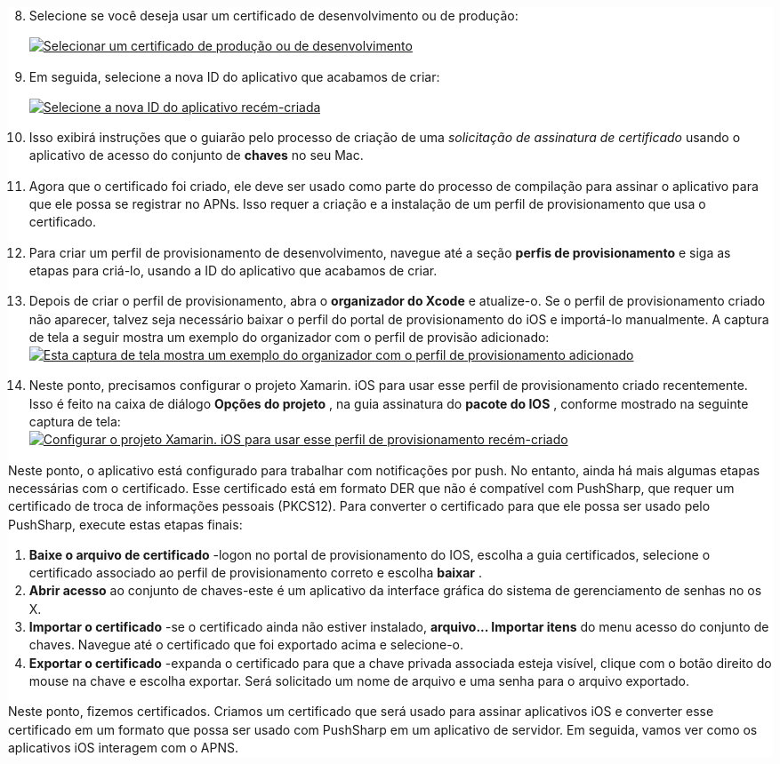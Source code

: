 8. Selecione se você deseja usar um certificado de desenvolvimento ou de produção:

    [![Selecionar um certificado de produção ou de desenvolvimento](remote-notifications-in-ios-images/image11new.png)](remote-notifications-in-ios-images/image11new.png#lightbox)

9. Em seguida, selecione a nova ID do aplicativo que acabamos de criar:

    [![Selecione a nova ID do aplicativo recém-criada](remote-notifications-in-ios-images/image12new.png)](remote-notifications-in-ios-images/image12new.png#lightbox)

10. Isso exibirá instruções que o guiarão pelo processo de criação de uma  *solicitação de assinatura de certificado* usando o aplicativo de acesso do conjunto de  **chaves** no seu Mac.

11. Agora que o certificado foi criado, ele deve ser usado como parte do processo de compilação para assinar o aplicativo para que ele possa se registrar no APNs. Isso requer a criação e a instalação de um perfil de provisionamento que usa o certificado.

12. Para criar um perfil de provisionamento de desenvolvimento, navegue até a seção **perfis de provisionamento** e siga as etapas para criá-lo, usando a ID do aplicativo que acabamos de criar.

13. Depois de criar o perfil de provisionamento, abra o  **organizador do Xcode** e atualize-o. Se o perfil de provisionamento criado não aparecer, talvez seja necessário baixar o perfil do portal de provisionamento do iOS e importá-lo manualmente. A captura de tela a seguir mostra um exemplo do organizador com o perfil de provisão adicionado:  
    [![Esta captura de tela mostra um exemplo do organizador com o perfil de provisionamento adicionado](remote-notifications-in-ios-images/image13new.png)](remote-notifications-in-ios-images/image13new.png#lightbox)

14. Neste ponto, precisamos configurar o projeto Xamarin. iOS para usar esse perfil de provisionamento criado recentemente. Isso é feito na caixa de diálogo **Opções do projeto** , na guia assinatura do  **pacote do IOS** , conforme mostrado na seguinte captura de tela:  
    [![Configurar o projeto Xamarin. iOS para usar esse perfil de provisionamento recém-criado](remote-notifications-in-ios-images/image11.png)](remote-notifications-in-ios-images/image11.png#lightbox)

Neste ponto, o aplicativo está configurado para trabalhar com notificações por push. No entanto, ainda há mais algumas etapas necessárias com o certificado. Esse certificado está em formato DER que não é compatível com PushSharp, que requer um certificado de troca de informações pessoais (PKCS12). Para converter o certificado para que ele possa ser usado pelo PushSharp, execute estas etapas finais:

1. **Baixe o arquivo de certificado** -logon no portal de provisionamento do IOS, escolha a guia certificados, selecione o certificado associado ao perfil de provisionamento correto e escolha  **baixar** .
1. **Abrir acesso** ao conjunto de chaves-este é um aplicativo da interface gráfica do sistema de gerenciamento de senhas no os X.
1. **Importar o certificado** -se o certificado ainda não estiver instalado,  **arquivo... Importar itens** do menu acesso do conjunto de chaves. Navegue até o certificado que foi exportado acima e selecione-o.
1. **Exportar o certificado** -expanda o certificado para que a chave privada associada esteja visível, clique com o botão direito do mouse na chave e escolha exportar. Será solicitado um nome de arquivo e uma senha para o arquivo exportado.

Neste ponto, fizemos certificados. Criamos um certificado que será usado para assinar aplicativos iOS e converter esse certificado em um formato que possa ser usado com PushSharp em um aplicativo de servidor. Em seguida, vamos ver como os aplicativos iOS interagem com o APNS.

